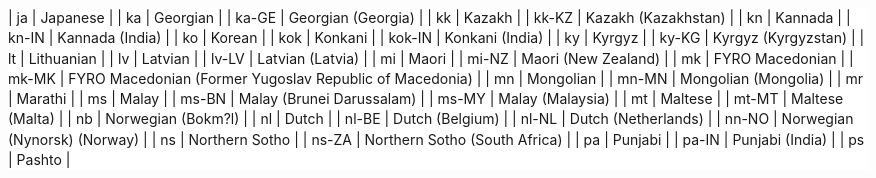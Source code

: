 | ja     | Japanese                                                |
| ka     | Georgian                                                |
| ka-GE  | Georgian (Georgia)                                      |
| kk     | Kazakh                                                  |
| kk-KZ  | Kazakh (Kazakhstan)                                     |
| kn     | Kannada                                                 |
| kn-IN  | Kannada (India)                                         |
| ko     | Korean                                                  |
| kok    | Konkani                                                 |
| kok-IN | Konkani (India)                                         |
| ky     | Kyrgyz                                                  |
| ky-KG  | Kyrgyz (Kyrgyzstan)                                     |
| lt     | Lithuanian                                              |
| lv     | Latvian                                                 |
| lv-LV  | Latvian (Latvia)                                        |
| mi     | Maori                                                   |
| mi-NZ  | Maori (New Zealand)                                     |
| mk     | FYRO Macedonian                                         |
| mk-MK  | FYRO Macedonian (Former Yugoslav Republic of Macedonia) |
| mn     | Mongolian                                               |
| mn-MN  | Mongolian (Mongolia)                                    |
| mr     | Marathi                                                 |
| ms     | Malay                                                   |
| ms-BN  | Malay (Brunei Darussalam)                               |
| ms-MY  | Malay (Malaysia)                                        |
| mt     | Maltese                                                 |
| mt-MT  | Maltese (Malta)                                         |
| nb     | Norwegian (Bokm?l)                                      |
| nl     | Dutch                                                   |
| nl-BE  | Dutch (Belgium)                                         |
| nl-NL  | Dutch (Netherlands)                                     |
| nn-NO  | Norwegian (Nynorsk) (Norway)                            |
| ns     | Northern Sotho                                          |
| ns-ZA  | Northern Sotho (South Africa)                           |
| pa     | Punjabi                                                 |
| pa-IN  | Punjabi (India)                                         |
| ps     | Pashto                                                  |